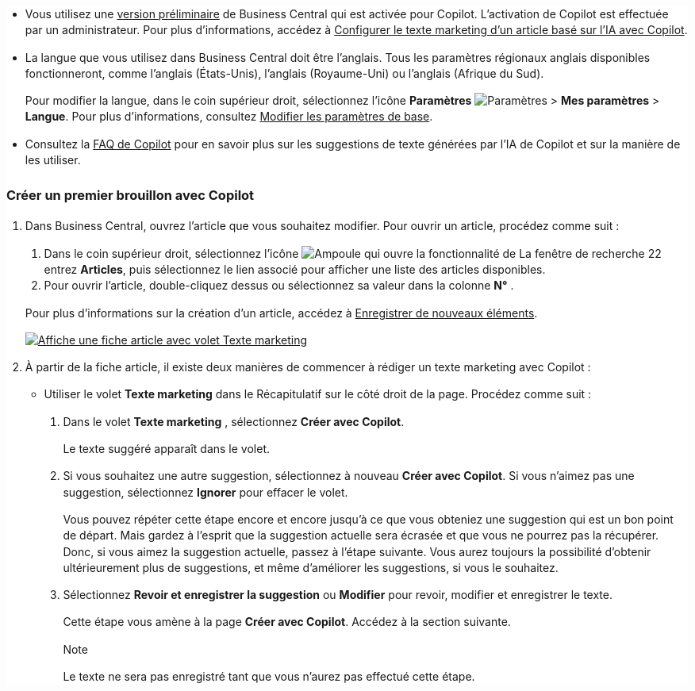 - Vous utilisez une [version préliminaire](ai-preview-getstarted.md) de Business Central qui est activée pour Copilot. L’activation de Copilot est effectuée par un administrateur. Pour plus d’informations, accédez à [Configurer le texte marketing d’un article basé sur l’IA avec Copilot](enable-ai.md).
- La langue que vous utilisez dans Business Central doit être l’anglais. Tous les paramètres régionaux anglais disponibles fonctionneront, comme l’anglais (États-Unis), l’anglais (Royaume-Uni) ou l’anglais (Afrique du Sud).

   Pour modifier la langue, dans le coin supérieur droit, sélectionnez l’icône **Paramètres** ![Paramètres](media/ui-experience/settings_icon_small.png "Icône Paramètres du tableau de bord") > **Mes paramètres** > **Langue**. Pour plus d’informations, consultez [Modifier les paramètres de base](ui-change-basic-settings.md#language).
- Consultez la [FAQ de Copilot](ai-faq.md) pour en savoir plus sur les suggestions de texte générées par l’IA de Copilot et sur la manière de les utiliser.

### <a name="create-first-draft-with-copilot"></a><a name="create-first-draft-with-copilot"></a>Créer un premier brouillon avec Copilot

1. Dans Business Central, ouvrez l’article que vous souhaitez modifier. Pour ouvrir un article, procédez comme suit :

   1. Dans le coin supérieur droit, sélectionnez l’icône ![Ampoule qui ouvre la fonctionnalité de La fenêtre de recherche 22](media/ui-search/search_small.png "Dites-moi ce que vous voulez faire") entrez **Articles**, puis sélectionnez le lien associé pour afficher une liste des articles disponibles.
   2. Pour ouvrir l’article, double-cliquez dessus ou sélectionnez sa valeur dans la colonne **N°** .

   Pour plus d’informations sur la création d’un article, accédez à [Enregistrer de nouveaux éléments](inventory-how-register-new-items.md).

   [![Affiche une fiche article avec volet Texte marketing](media/create-with-copilot.png)](media/create-with-copilot.png#lightbox)

2. À partir de la fiche article, il existe deux manières de commencer à rédiger un texte marketing avec Copilot :

   - Utiliser le volet **Texte marketing** dans le Récapitulatif sur le côté droit de la page. Procédez comme suit :

     1. Dans le volet **Texte marketing** , sélectionnez **Créer avec Copilot**.

        Le texte suggéré apparaît dans le volet.
     2. Si vous souhaitez une autre suggestion, sélectionnez à nouveau **Créer avec Copilot**. Si vous n’aimez pas une suggestion, sélectionnez **Ignorer** pour effacer le volet.

        Vous pouvez répéter cette étape encore et encore jusqu’à ce que vous obteniez une suggestion qui est un bon point de départ. Mais gardez à l’esprit que la suggestion actuelle sera écrasée et que vous ne pourrez pas la récupérer. Donc, si vous aimez la suggestion actuelle, passez à l’étape suivante. Vous aurez toujours la possibilité d’obtenir ultérieurement plus de suggestions, et même d’améliorer les suggestions, si vous le souhaitez.
      3. Sélectionnez **Revoir et enregistrer la suggestion** ou **Modifier** pour revoir, modifier et enregistrer le texte.

         Cette étape vous amène à la page **Créer avec Copilot**. Accédez à la section suivante.

         > [!NOTE]
         > Le texte ne sera pas enregistré tant que vous n’aurez pas effectué cette étape.
